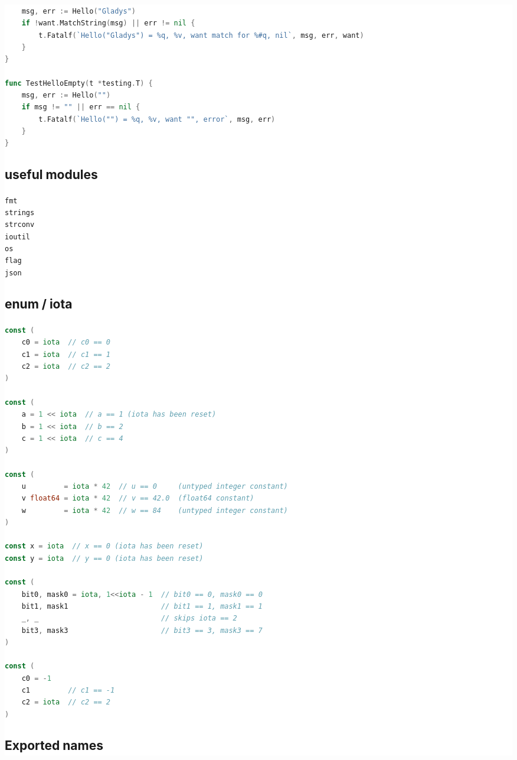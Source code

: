 ```Go
    msg, err := Hello("Gladys")
    if !want.MatchString(msg) || err != nil {
        t.Fatalf(`Hello("Gladys") = %q, %v, want match for %#q, nil`, msg, err, want)
    }
}

func TestHelloEmpty(t *testing.T) {
    msg, err := Hello("")
    if msg != "" || err == nil {
        t.Fatalf(`Hello("") = %q, %v, want "", error`, msg, err)
    }
}
```
## useful modules
```
fmt
strings
strconv
ioutil
os
flag
json
```
## enum / iota
```go
const (
	c0 = iota  // c0 == 0
	c1 = iota  // c1 == 1
	c2 = iota  // c2 == 2
)

const (
	a = 1 << iota  // a == 1 (iota has been reset)
	b = 1 << iota  // b == 2
	c = 1 << iota  // c == 4
)

const (
	u         = iota * 42  // u == 0     (untyped integer constant)
	v float64 = iota * 42  // v == 42.0  (float64 constant)
	w         = iota * 42  // w == 84    (untyped integer constant)
)

const x = iota  // x == 0 (iota has been reset)
const y = iota  // y == 0 (iota has been reset)

const (
	bit0, mask0 = iota, 1<<iota - 1  // bit0 == 0, mask0 == 0
	bit1, mask1                      // bit1 == 1, mask1 == 1
	_, _                             // skips iota == 2
	bit3, mask3                      // bit3 == 3, mask3 == 7
)

const (
	c0 = -1
	c1         // c1 == -1
	c2 = iota  // c2 == 2
)
```
## Exported names